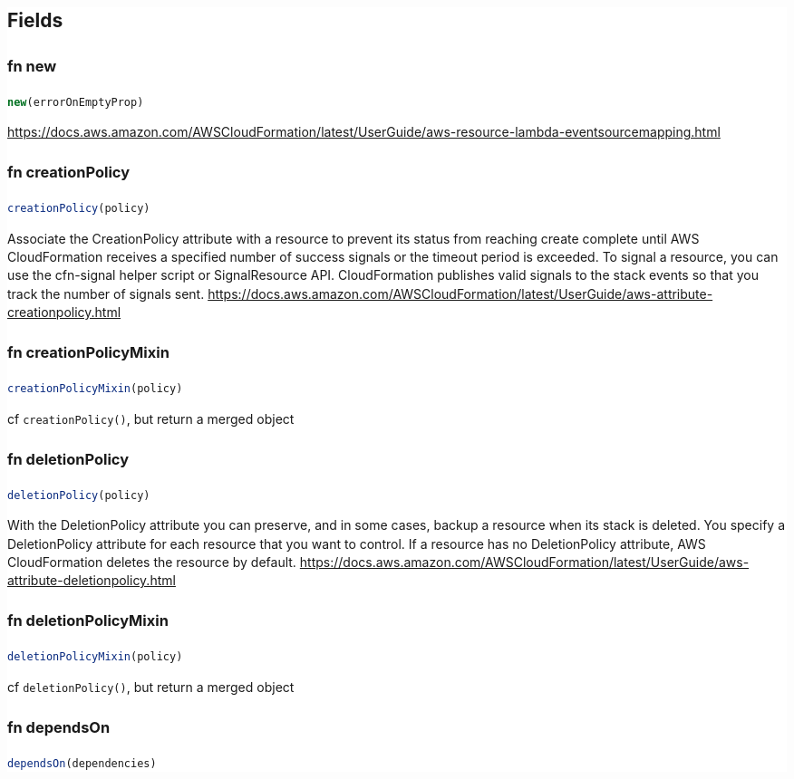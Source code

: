 ## Fields

### fn new

```ts
new(errorOnEmptyProp)
```

https://docs.aws.amazon.com/AWSCloudFormation/latest/UserGuide/aws-resource-lambda-eventsourcemapping.html

### fn creationPolicy

```ts
creationPolicy(policy)
```

Associate the CreationPolicy attribute with a resource to prevent its status from reaching create complete until AWS CloudFormation receives a specified number of success signals or the timeout period is exceeded. To signal a resource, you can use the cfn-signal helper script or SignalResource API. CloudFormation publishes valid signals to the stack events so that you track the number of signals sent. 
https://docs.aws.amazon.com/AWSCloudFormation/latest/UserGuide/aws-attribute-creationpolicy.html

### fn creationPolicyMixin

```ts
creationPolicyMixin(policy)
```

cf `creationPolicy()`, but return a merged object

### fn deletionPolicy

```ts
deletionPolicy(policy)
```

With the DeletionPolicy attribute you can preserve, and in some cases, backup a resource when its stack is deleted. You specify a DeletionPolicy attribute for each resource that you want to control. If a resource has no DeletionPolicy attribute, AWS CloudFormation deletes the resource by default. 
https://docs.aws.amazon.com/AWSCloudFormation/latest/UserGuide/aws-attribute-deletionpolicy.html

### fn deletionPolicyMixin

```ts
deletionPolicyMixin(policy)
```

cf `deletionPolicy()`, but return a merged object

### fn dependsOn

```ts
dependsOn(dependencies)
```
